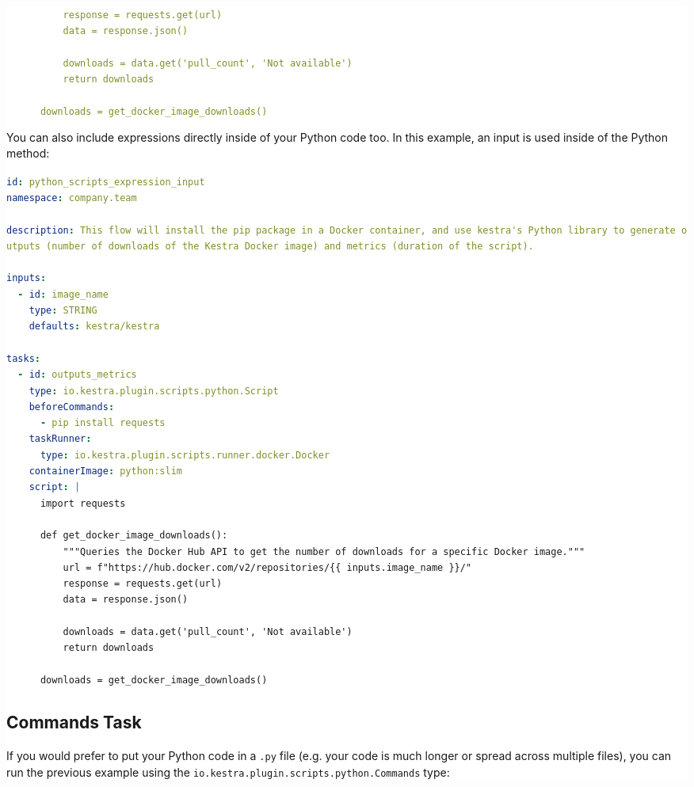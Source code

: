 ```yaml
          response = requests.get(url)
          data = response.json()

          downloads = data.get('pull_count', 'Not available')
          return downloads

      downloads = get_docker_image_downloads()
```

You can also include expressions directly inside of your Python code too. In this example, an input is used inside of the Python method:

```yaml
id: python_scripts_expression_input
namespace: company.team

description: This flow will install the pip package in a Docker container, and use kestra's Python library to generate outputs (number of downloads of the Kestra Docker image) and metrics (duration of the script).

inputs:
  - id: image_name
    type: STRING
    defaults: kestra/kestra

tasks:
  - id: outputs_metrics
    type: io.kestra.plugin.scripts.python.Script
    beforeCommands:
      - pip install requests
    taskRunner:
      type: io.kestra.plugin.scripts.runner.docker.Docker
    containerImage: python:slim
    script: |
      import requests

      def get_docker_image_downloads():
          """Queries the Docker Hub API to get the number of downloads for a specific Docker image."""
          url = f"https://hub.docker.com/v2/repositories/{{ inputs.image_name }}/"
          response = requests.get(url)
          data = response.json()

          downloads = data.get('pull_count', 'Not available')
          return downloads

      downloads = get_docker_image_downloads()
```

## Commands Task

If you would prefer to put your Python code in a `.py` file (e.g. your code is much longer or spread across multiple files), you can run the previous example using the `io.kestra.plugin.scripts.python.Commands` type:
